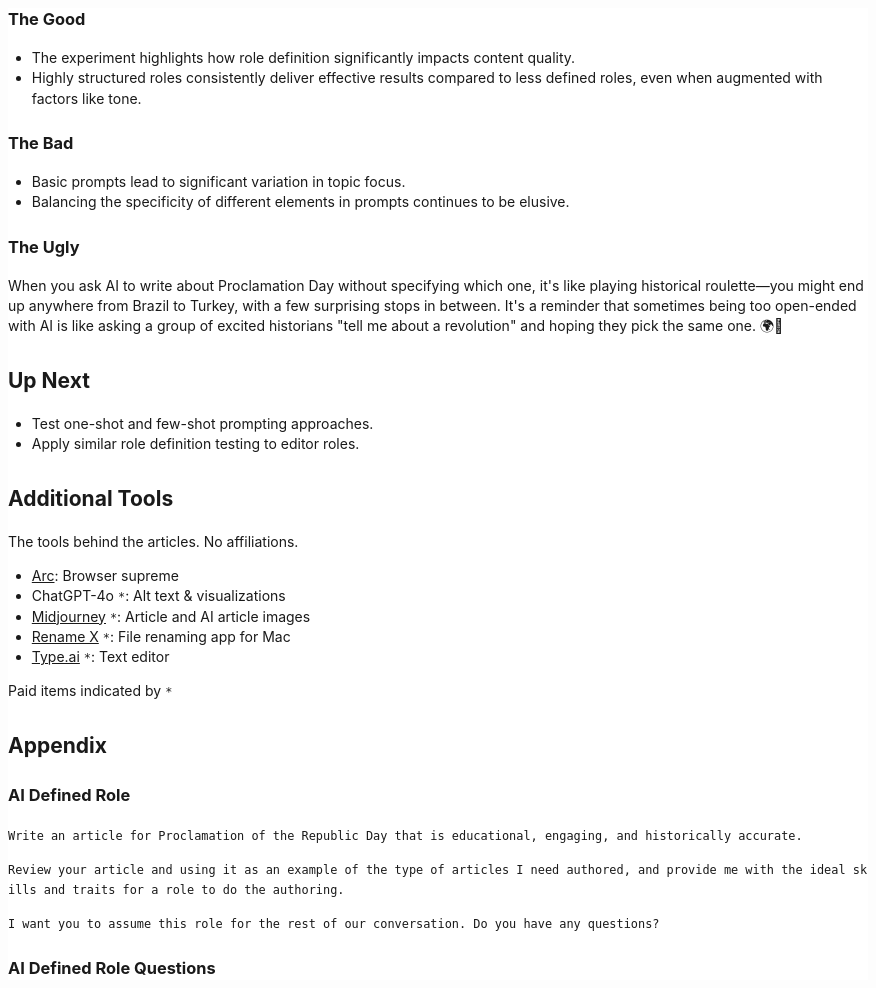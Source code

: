 ### The Good

- The experiment highlights how role definition significantly impacts content quality.
- Highly structured roles consistently deliver effective results compared to less defined roles, even when augmented with factors like tone.

### The Bad

- Basic prompts lead to significant variation in topic focus.
- Balancing the specificity of different elements in prompts continues to be elusive.

### The Ugly

When you ask AI to write about Proclamation Day without specifying which one, it's like playing historical roulette—you might end up anywhere from Brazil to Turkey, with a few surprising stops in between. It's a reminder that sometimes being too open-ended with AI is like asking a group of excited historians "tell me about a revolution" and hoping they pick the same one. 🌍🤖

## Up Next

- Test one-shot and few-shot prompting approaches.
- Apply similar role definition testing to editor roles.

## Additional Tools

The tools behind the articles. No affiliations.

- <u>Arc</u>: Browser supreme
- ChatGPT-4o `*`: Alt text & visualizations
- <u>Midjourney</u> `*`: Article and AI article images
- <u>Rename X</u> `*`: File renaming app for Mac
- <u>Type.ai</u> `*`: Text editor

Paid items indicated by `*`

## Appendix

### AI Defined Role

```
Write an article for Proclamation of the Republic Day that is educational, engaging, and historically accurate.
```

```
Review your article and using it as an example of the type of articles I need authored, and provide me with the ideal skills and traits for a role to do the authoring.
```

```
I want you to assume this role for the rest of our conversation. Do you have any questions?
```

### AI Defined Role Questions
